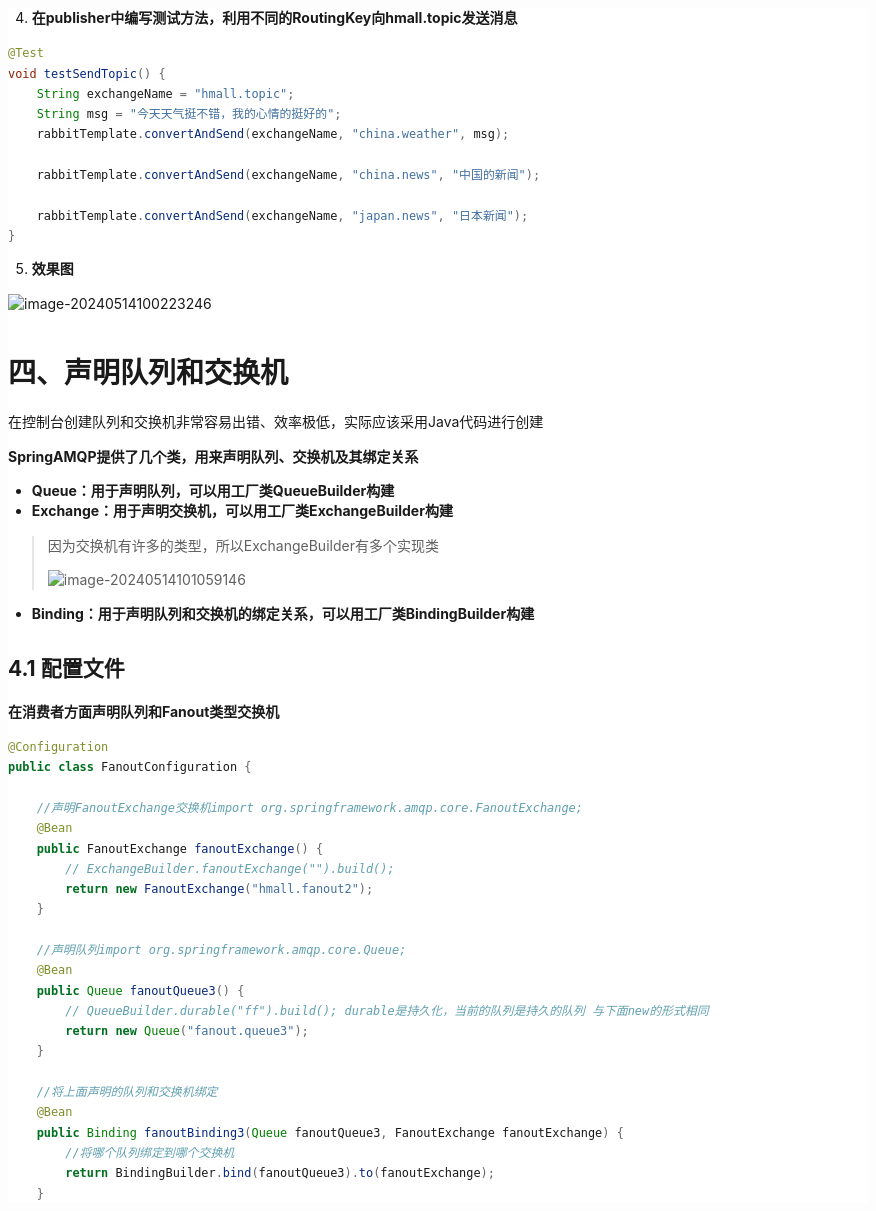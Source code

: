 4. **在publisher中编写测试方法，利用不同的RoutingKey向hmall.topic发送消息**

```java
@Test
void testSendTopic() {
    String exchangeName = "hmall.topic";
    String msg = "今天天气挺不错，我的心情的挺好的";
    rabbitTemplate.convertAndSend(exchangeName, "china.weather", msg);

    rabbitTemplate.convertAndSend(exchangeName, "china.news", "中国的新闻");

    rabbitTemplate.convertAndSend(exchangeName, "japan.news", "日本新闻");
}
```

5. **效果图**

![image-20240514100223246](https://picture-typora-zhangjingqi.oss-cn-beijing.aliyuncs.com/image-20240514100223246.png)



# 四、声明队列和交换机

在控制台创建队列和交换机非常容易出错、效率极低，实际应该采用Java代码进行创建

**SpringAMQP提供了几个类，用来声明队列、交换机及其绑定关系**

* **Queue：用于声明队列，可以用工厂类QueueBuilder构建**
* **Exchange：用于声明交换机，可以用工厂类ExchangeBuilder构建**

> 因为交换机有许多的类型，所以ExchangeBuilder有多个实现类
>
> ![image-20240514101059146](https://picture-typora-zhangjingqi.oss-cn-beijing.aliyuncs.com/image-20240514101059146.png)

* **Binding：用于声明队列和交换机的绑定关系，可以用工厂类BindingBuilder构建**



## 4.1 配置文件

**在消费者方面声明队列和Fanout类型交换机**

```java
@Configuration
public class FanoutConfiguration {

    //声明FanoutExchange交换机import org.springframework.amqp.core.FanoutExchange;
    @Bean
    public FanoutExchange fanoutExchange() {
        // ExchangeBuilder.fanoutExchange("").build();
        return new FanoutExchange("hmall.fanout2");
    }

    //声明队列import org.springframework.amqp.core.Queue;
    @Bean
    public Queue fanoutQueue3() {
        // QueueBuilder.durable("ff").build(); durable是持久化，当前的队列是持久的队列 与下面new的形式相同
        return new Queue("fanout.queue3");
    }

    //将上面声明的队列和交换机绑定
    @Bean
    public Binding fanoutBinding3(Queue fanoutQueue3, FanoutExchange fanoutExchange) {
        //将哪个队列绑定到哪个交换机
        return BindingBuilder.bind(fanoutQueue3).to(fanoutExchange);
    }

```